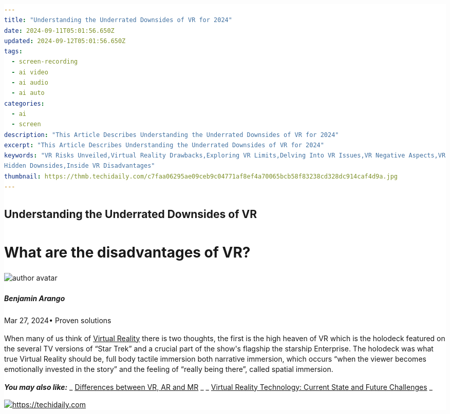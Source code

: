 ```yaml
---
title: "Understanding the Underrated Downsides of VR for 2024"
date: 2024-09-11T05:01:56.650Z
updated: 2024-09-12T05:01:56.650Z
tags: 
  - screen-recording
  - ai video
  - ai audio
  - ai auto
categories: 
  - ai
  - screen
description: "This Article Describes Understanding the Underrated Downsides of VR for 2024"
excerpt: "This Article Describes Understanding the Underrated Downsides of VR for 2024"
keywords: "VR Risks Unveiled,Virtual Reality Drawbacks,Exploring VR Limits,Delving Into VR Issues,VR Negative Aspects,VR Hidden Downsides,Inside VR Disadvantages"
thumbnail: https://thmb.techidaily.com/c7faa06295ae09ceb9c04771af8ef4a70065bcb58f83238cd328dc914caf4d9a.jpg
---
```


## Understanding the Underrated Downsides of VR

# What are the disadvantages of VR?

![author avatar](https://images.wondershare.com/filmora/article-images/benjamin-arango-author.jpg)

##### Benjamin Arango

 Mar 27, 2024• Proven solutions

 When many of us think of [Virtual Reality](https://tools.techidaily.com/wondershare/filmora/download/) there is two thoughts, the first is the high heaven of VR which is the holodeck featured on the several TV versions of “Star Trek” and a crucial part of the show's flagship the starship Enterprise. The holodeck was what true Virtual Reality should be, full body tactile immersion both narrative immersion, which occurs “when the viewer becomes emotionally invested in the story” and the feeling of “really being there”, called spatial immersion.

 **_You may also like:_**
_ [Differences between VR, AR and MR](https://tools.techidaily.com/wondershare/filmora/download/) _
_ [Virtual Reality Technology: Current State and Future Challenges](https://tools.techidaily.com/wondershare/filmora/download/) _






<a href="https://appsumo.8odi.net/c/5597632/2129741/7443" target="_top" id="2129741">
  <img src="//a.impactradius-go.com/display-ad/7443-2129741" border="0" alt="https://techidaily.com" width="728" height="90"/>
</a>
<img height="0" width="0" src="https://appsumo.8odi.net/i/5597632/2129741/7443" style="position:absolute;visibility:hidden;" border="0" />
